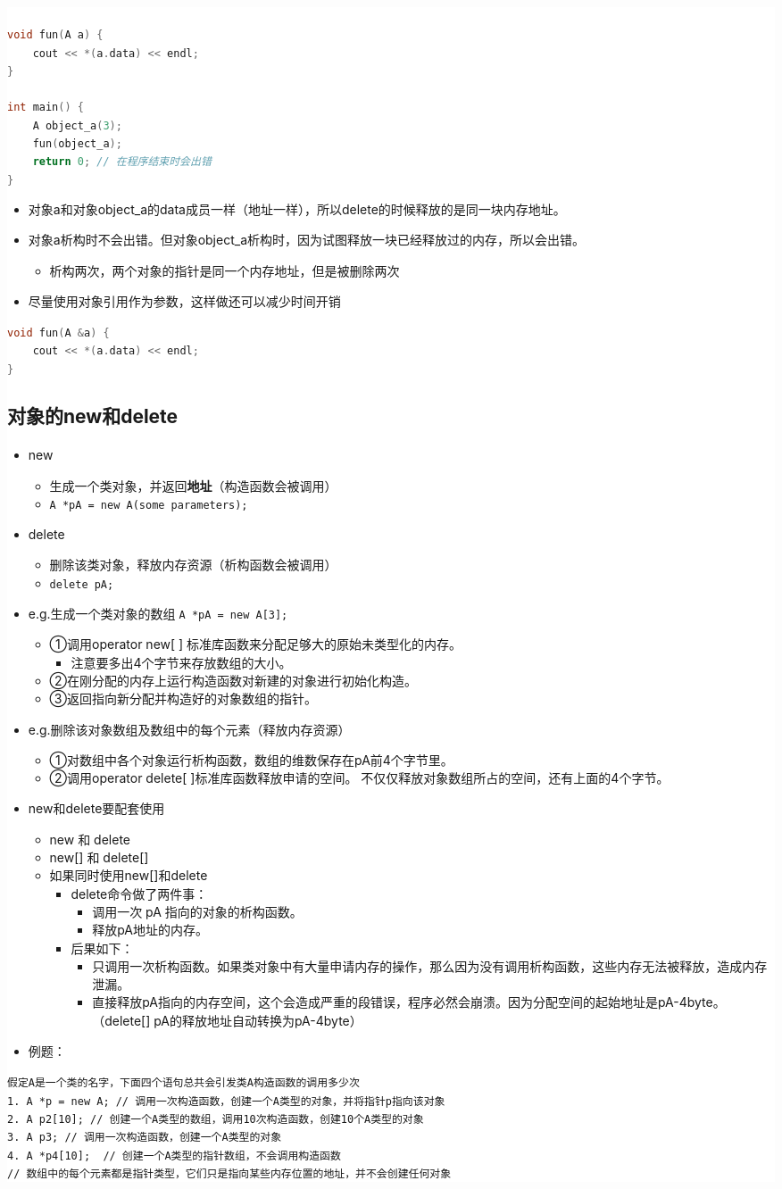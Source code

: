 ```cpp

void fun(A a) { 
    cout << *(a.data) << endl;
}

int main() {
    A object_a(3);
    fun(object_a);
    return 0; // 在程序结束时会出错
}
```
- 对象a和对象object_a的data成员一样（地址一样），所以delete的时候释放的是同一块内存地址。
- 对象a析构时不会出错。但对象object_a析构时，因为试图释放一块已经释放过的内存，所以会出错。
  - 析构两次，两个对象的指针是同一个内存地址，但是被删除两次

- 尽量使用对象引用作为参数，这样做还可以减少时间开销
```cpp
void fun(A &a) { 
    cout << *(a.data) << endl;
}
```
## 对象的new和delete
- new
  - 生成一个类对象，并返回**地址**（构造函数会被调用）
  - ``A *pA = new A(some parameters);``
- delete
  - 删除该类对象，释放内存资源（析构函数会被调用）
  - ``delete pA;``
- e.g.生成一个类对象的数组 ``A *pA = new A[3];``
  - ①调用operator new[ ] 标准库函数来分配足够大的原始未类型化的内存。
    - 注意要多出4个字节来存放数组的大小。
  - ②在刚分配的内存上运行构造函数对新建的对象进行初始化构造。
  - ③返回指向新分配并构造好的对象数组的指针。
- e.g.删除该对象数组及数组中的每个元素（释放内存资源）
    - ①对数组中各个对象运行析构函数，数组的维数保存在pA前4个字节里。
  - ②调用operator delete[ ]标准库函数释放申请的空间。
不仅仅释放对象数组所占的空间，还有上面的4个字节。
- new和delete要配套使用
  - new 和 delete
  - new[] 和 delete[]
  - 如果同时使用new[]和delete
    - delete命令做了两件事：
      - 调用一次 pA 指向的对象的析构函数。
      - 释放pA地址的内存。
    - 后果如下：
      - 只调用一次析构函数。如果类对象中有大量申请内存的操作，那么因为没有调用析构函数，这些内存无法被释放，造成内存泄漏。
      - 直接释放pA指向的内存空间，这个会造成严重的段错误，程序必然会崩溃。因为分配空间的起始地址是pA-4byte。（delete[] pA的释放地址自动转换为pA-4byte）

- 例题：
```
假定A是一个类的名字，下面四个语句总共会引发类A构造函数的调用多少次
1. A *p = new A; // 调用一次构造函数，创建一个A类型的对象，并将指针p指向该对象
2. A p2[10]; // 创建一个A类型的数组，调用10次构造函数，创建10个A类型的对象
3. A p3; // 调用一次构造函数，创建一个A类型的对象
4. A *p4[10];  // 创建一个A类型的指针数组，不会调用构造函数
// 数组中的每个元素都是指针类型，它们只是指向某些内存位置的地址，并不会创建任何对象
```



